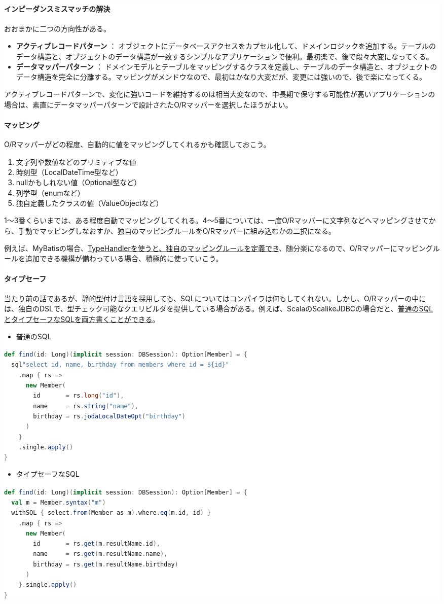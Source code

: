 #### インピーダンスミスマッチの解決

おおまかに二つの方向性がある。

* **アクティブレコードパターン** ： オブジェクトにデータベースアクセスをカプセル化して、ドメインロジックを追加する。テーブルのデータ構造と、オブジェクトのデータ構造が一致するシンプルなアプリケーションで便利。最初楽で、後で段々大変になってくる。
* **データマッパーパターン** ： ドメインモデルとテーブルをマッピングするクラスを定義し、テーブルのデータ構造と、オブジェクトのデータ構造を完全に分離する。マッピングがメンドウなので、最初はかなり大変だが、変更には強いので、後で楽になってくる。

アクティブレコードパターンで、変化に強いコードを維持するのは相当大変なので、中長期で保守する可能性が高いアプリケーションの場合は、素直にデータマッパーパターンで設計されたO/Rマッパーを選択したほうがよい。

#### マッピング

O/Rマッパーがどの程度、自動的に値をマッピングしてくれるかも確認しておこう。

1. 文字列や数値などのプリミティブな値
2. 時刻型（LocalDateTime型など）
3. nullかもしれない値（Optional型など）
4. 列挙型（enumなど）
5. 独自定義したクラスの値（ValueObjectなど）

1〜3番くらいまでは、ある程度自動でマッピングしてくれる。4〜5番については、一度O/Rマッパーに文字列などへマッピングさせてから、手動でマッピングしなおすか、独自のマッピングルールをO/Rマッパーに組み込むかの二択になる。

例えば、MyBatisの場合、[TypeHandlerを使うと、独自のマッピングルールを定義でき](http://www.mybatis.org/mybatis-3/ja/configuration.html#typeHandlers)、随分楽になるので、O/Rマッパーにマッピングルールを追加できる機構が備わっている場合、積極的に使っていこう。

#### タイプセーフ

当たり前の話であるが、静的型付け言語を採用しても、SQLについてはコンパイラは何もしてくれない。しかし、O/Rマッパーの中には、独自のDSLで、型チェック可能なクエリビルダを提供している場合がある。例えば、ScalaのScalikeJDBCの場合だと、[普通のSQLとタイプセーフなSQLを両方書くことができる](https://github.com/scalikejdbc/scalikejdbc-cookbook/blob/master/ja/02_quicktour.md#sql-インターポレーション)。

* 普通のSQL

```scala
def find(id: Long)(implicit session: DBSession): Option[Member] = {
  sql"select id, name, birthday from members where id = ${id}"
    .map { rs =>
      new Member(
        id       = rs.long("id"),
        name     = rs.string("name"),
        birthday = rs.jodaLocalDateOpt("birthday")
      )
    }
    .single.apply()
}
```

* タイプセーフなSQL

```scala
def find(id: Long)(implicit session: DBSession): Option[Member] = {
  val m = Member.syntax("m")
  withSQL { select.from(Member as m).where.eq(m.id, id) }
    .map { rs =>
      new Member(
        id       = rs.get(m.resultName.id),
        name     = rs.get(m.resultName.name),
        birthday = rs.get(m.resultName.birthday)
      )
    }.single.apply()
}
```


[^1]: ついでに、言語にも依存しすぎないよう配慮している。一応、Java、Scala、Kotlin、Ruby、PHP、Pythonあたりを念頭に置いている。
[^2]: [達人プログラマー](https://www.amazon.co.jp/dp/427421933X/)の「第2節 ソフトウェアのエントロピー」もあわせて参照のこと。
[^3]: これは経験則です。DDDで変化に強いコードにできない人はボクを雇ってください。ちなみに、弊社では副業OKです！
[^4]: とはいえ、ほとんどの観点はドメイン駆動設計とは無関係に、役に立つと思う。
[^5]: [.NETのエンタープライズアプリケーションアーキテクチャ](https://www.amazon.co.jp/dp/4822298485/)の第7章「伝説のビジネス層」のパロディだ。
[^6]: ちなみにこれは、[現場で役立つシステム設計の原則](https://www.amazon.co.jp/dp/477419087X/)の第3章でも説明されてる、三層+ドメインモデルのアーキテクチャと同じである。
[^7]: 紹介しておいて何だが、個人的な好みだけで言えば、クエリビルダは使わず、極力、生のSQLを書きたい派である。
[^8]: Webアプリケーションの実装で使われるメジャーな言語で、例外がないのはgolangぐらいな気がする。
[^9]: バッチ処理や非同期処理をゴリゴリ書く場合は、この助言はマズイ。バッチの場合は、リトライなども考慮せねばならず、単純に例外を投げて中断すればいいわけではない。また、非同期処理の場合は、単純に例外を投げてもキャッチする人がいない。
[^10]: Twitterのエラーレスポンスの適当さはあまりにも有名である。
[^11]: [記事書いてる途中で5.0.0がリリースされサポートされてしまった。](https://flywaydb.org/blog/flyway-5.0.0)裏切り者！｀Д´)ﾉ
[^12]: MySQL以外については知見がないので割愛。誰か書いてくりゃれ。
[^13]: 筆者自身は、インメモリデータベースでテストを高速化するより、データベース接続してテストする部分を最小化するようにしている。
[^14]: この記事を書くまで知らなかったのだが、[JUnit5ではtagと言う](http://d.hatena.ne.jp/nowokay/20171012#1507769090)らしい。
[^15]: [マイクロサービスアーキテクチャ](https://www.amazon.co.jp/dp/4873117607)の2.6.2節を参照のこと。